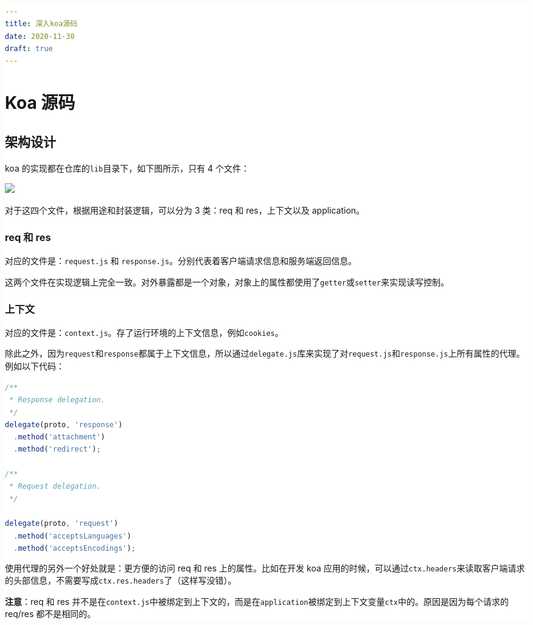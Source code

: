 ```yaml
---
title: 深入koa源码
date: 2020-11-30
draft: true
---
```


# Koa 源码

## 架构设计

koa 的实现都在仓库的`lib`目录下，如下图所示，只有 4 个文件：

![](https://static.godbmw.com/img/2019-06-18-deep-in-koa/1.png)

对于这四个文件，根据用途和封装逻辑，可以分为 3 类：req 和 res，上下文以及 application。

### req 和 res

对应的文件是：`request.js` 和 `response.js`。分别代表着客户端请求信息和服务端返回信息。

这两个文件在实现逻辑上完全一致。对外暴露都是一个对象，对象上的属性都使用了`getter`或`setter`来实现读写控制。

### 上下文

对应的文件是：`context.js`。存了运行环境的上下文信息，例如`cookies`。

除此之外，因为`request`和`response`都属于上下文信息，所以通过`delegate.js`库来实现了对`request.js`和`response.js`上所有属性的代理。例如以下代码：

```js
/**
 * Response delegation.
 */
delegate(proto, 'response')
  .method('attachment')
  .method('redirect');

/**
 * Request delegation.
 */

delegate(proto, 'request')
  .method('acceptsLanguages')
  .method('acceptsEncodings');
```

使用代理的另外一个好处就是：更方便的访问 req 和 res 上的属性。比如在开发 koa 应用的时候，可以通过`ctx.headers`来读取客户端请求的头部信息，不需要写成`ctx.res.headers`了（这样写没错）。

**注意**：req 和 res 并不是在`context.js`中被绑定到上下文的，而是在`application`被绑定到上下文变量`ctx`中的。原因是因为每个请求的 req/res 都不是相同的。
